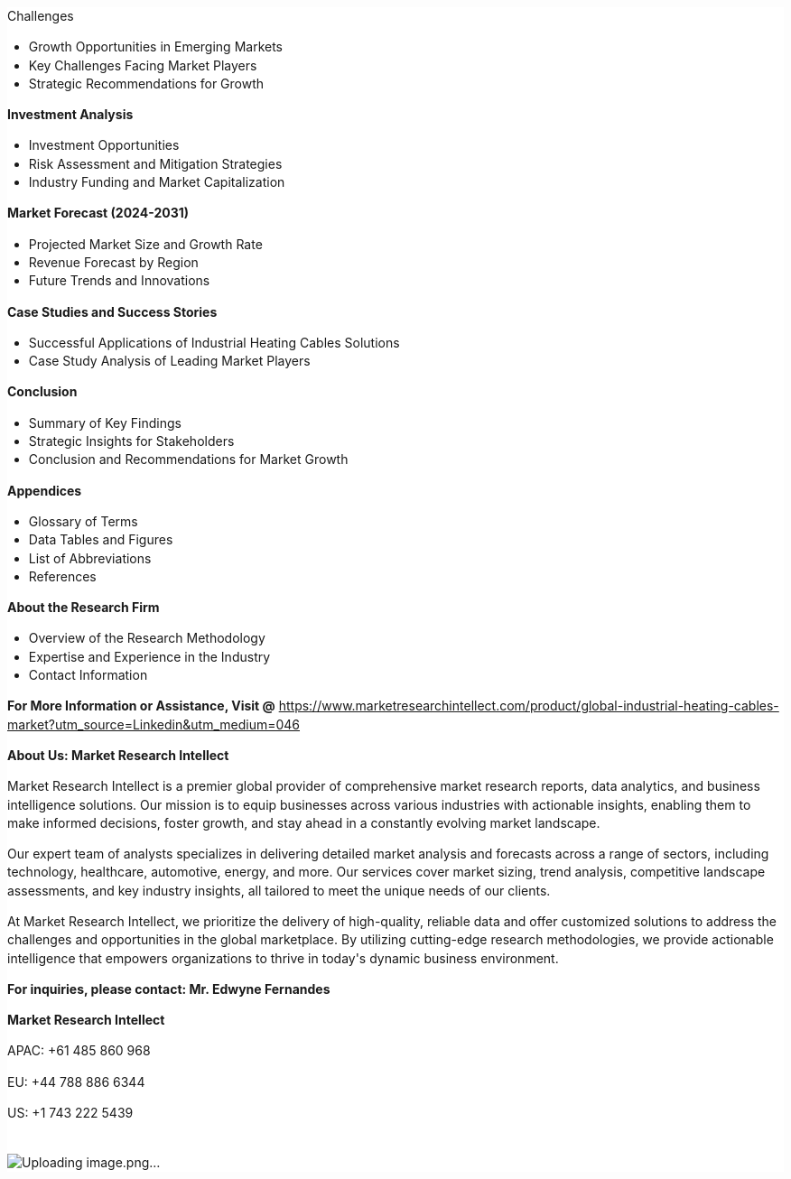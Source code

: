 Challenges</strong></p><ul><li>Growth Opportunities in Emerging Markets</li><li>Key Challenges Facing Market Players</li><li>Strategic Recommendations for Growth</li></ul><p><strong>Investment Analysis</strong></p><ul><li>Investment Opportunities</li><li>Risk Assessment and Mitigation Strategies</li><li>Industry Funding and Market Capitalization</li></ul><p><strong>Market Forecast (2024-2031)</strong></p><ul><li>Projected Market Size and Growth Rate</li><li>Revenue Forecast by Region</li><li>Future Trends and Innovations</li></ul><p><strong>Case Studies and Success Stories</strong></p><ul><li>Successful Applications of Industrial Heating Cables Solutions</li><li>Case Study Analysis of Leading Market Players</li></ul><p><strong>Conclusion</strong></p><ul><li>Summary of Key Findings</li><li>Strategic Insights for Stakeholders</li><li>Conclusion and Recommendations for Market Growth</li></ul><p><strong>Appendices</strong></p><ul><li>Glossary of Terms</li><li>Data Tables and Figures</li><li>List of Abbreviations</li><li>References</li></ul><p><strong>About the Research Firm</strong></p><ul><li>Overview of the Research Methodology</li><li>Expertise and Experience in the Industry</li><li>Contact Information</li></ul></div><div class="article-main__content" data-test-id="publishing-text-block"><p><span class="font-[700]"><strong>For More Information or Assistance, Visit @</strong>&nbsp;<a href="https://www.marketresearchintellect.com/product/global-industrial-heating-cables-market?utm_source=Linkedin&utm_medium=046">https://www.marketresearchintellect.com/product/global-industrial-heating-cables-market?utm_source=Linkedin&utm_medium=046</a></span></p><p><strong>About Us: Market Research Intellect</strong></p><p>Market Research Intellect is a premier global provider of comprehensive market research reports, data analytics, and business intelligence solutions. Our mission is to equip businesses across various industries with actionable insights, enabling them to make informed decisions, foster growth, and stay ahead in a constantly evolving market landscape.</p><p>Our expert team of analysts specializes in delivering detailed market analysis and forecasts across a range of sectors, including technology, healthcare, automotive, energy, and more. Our services cover market sizing, trend analysis, competitive landscape assessments, and key industry insights, all tailored to meet the unique needs of our clients.</p><p>At Market Research Intellect, we prioritize the delivery of high-quality, reliable data and offer customized solutions to address the challenges and opportunities in the global marketplace. By utilizing cutting-edge research methodologies, we provide actionable intelligence that empowers organizations to thrive in today's dynamic business environment.</p><p><strong>For inquiries, please contact: Mr. Edwyne Fernandes</strong></p><p><strong>Market Research Intellect</strong></p><p>APAC: +61 485 860 968</p><p>EU: +44 788 886 6344</p><p>US: +1 743 222 5439</p></div><div class="article-main__content" data-test-id="publishing-text-block">&nbsp;</div>
![Uploading image.png…]()

